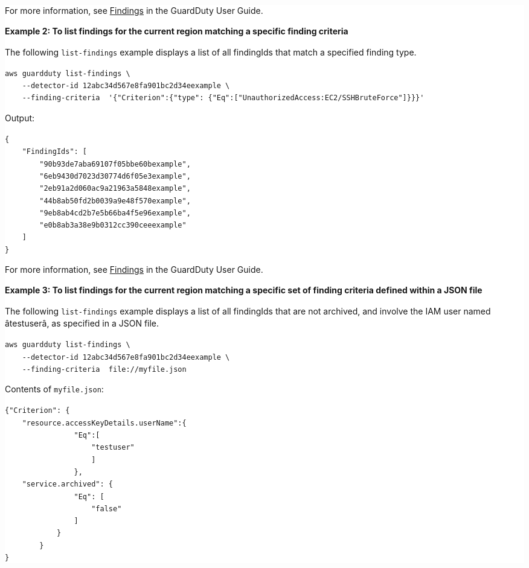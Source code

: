 For more information, see [Findings](https://docs.aws.amazon.com/guardduty/latest/ug/guardduty_findings.html) in the GuardDuty User Guide.

**Example 2: To list findings for the current region matching a specific finding criteria**

The following `list-findings` example displays a list of all findingIds that match a specified finding type.

```
aws guardduty list-findings \
    --detector-id 12abc34d567e8fa901bc2d34eexample \
    --finding-criteria  '{"Criterion":{"type": {"Eq":["UnauthorizedAccess:EC2/SSHBruteForce"]}}}'
```

Output:

```
{
    "FindingIds": [
        "90b93de7aba69107f05bbe60bexample",
        "6eb9430d7023d30774d6f05e3example",
        "2eb91a2d060ac9a21963a5848example",
        "44b8ab50fd2b0039a9e48f570example",
        "9eb8ab4cd2b7e5b66ba4f5e96example",
        "e0b8ab3a38e9b0312cc390ceeexample"
    ]
}
```

For more information, see [Findings](https://docs.aws.amazon.com/guardduty/latest/ug/guardduty_findings.html) in the GuardDuty User Guide.

**Example 3: To list findings for the current region matching a specific set of finding criteria defined within a JSON file**

The following `list-findings` example displays a list of all findingIds that are not archived, and involve the IAM user named âtestuserâ, as specified in a JSON file.

```
aws guardduty list-findings \
    --detector-id 12abc34d567e8fa901bc2d34eexample \
    --finding-criteria  file://myfile.json
```

Contents of `myfile.json`:

```
{"Criterion": {
    "resource.accessKeyDetails.userName":{
                "Eq":[
                    "testuser"
                    ]
                },
    "service.archived": {
                "Eq": [
                    "false"
                ]
            }
        }
}
```

